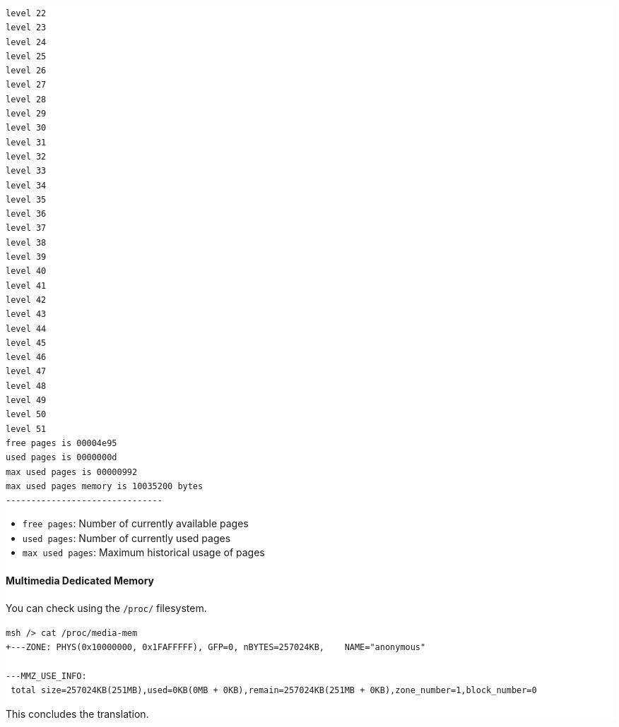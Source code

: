 ```shell
level 22
level 23
level 24
level 25
level 26
level 27
level 28
level 29
level 30
level 31
level 32
level 33
level 34
level 35
level 36
level 37
level 38
level 39
level 40
level 41
level 42
level 43
level 44
level 45
level 46
level 47
level 48
level 49
level 50
level 51
free pages is 00004e95
used pages is 0000000d
max used pages is 00000992
max used pages memory is 10035200 bytes 
-------------------------------
```

- `free pages`: Number of currently available pages
- `used pages`: Number of currently used pages
- `max used pages`: Maximum historical usage of pages

#### Multimedia Dedicated Memory

You can check using the `/proc/` filesystem.

```shell
msh /> cat /proc/media-mem
+---ZONE: PHYS(0x10000000, 0x1FAFFFFF), GFP=0, nBYTES=257024KB,    NAME="anonymous"

---MMZ_USE_INFO:
 total size=257024KB(251MB),used=0KB(0MB + 0KB),remain=257024KB(251MB + 0KB),zone_number=1,block_number=0
```

This concludes the translation.
